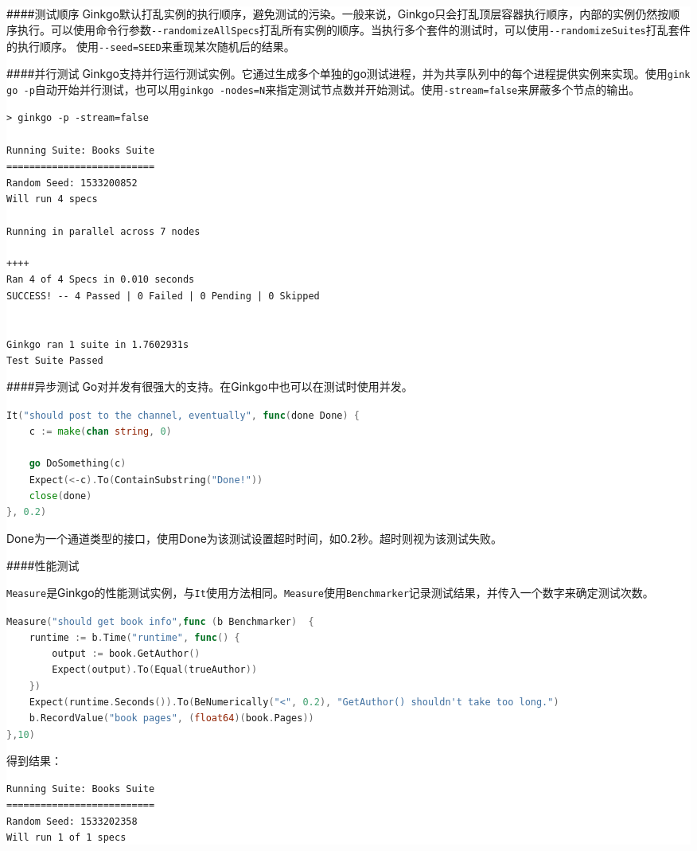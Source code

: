 ####测试顺序
Ginkgo默认打乱实例的执行顺序，避免测试的污染。一般来说，Ginkgo只会打乱顶层容器执行顺序，内部的实例仍然按顺序执行。可以使用命令行参数`--randomizeAllSpecs`打乱所有实例的顺序。当执行多个套件的测试时，可以使用`--randomizeSuites`打乱套件的执行顺序。
使用`--seed=SEED`来重现某次随机后的结果。

####并行测试
Ginkgo支持并行运行测试实例。它通过生成多个单独的go测试进程，并为共享队列中的每个进程提供实例来实现。使用`ginkgo -p`自动开始并行测试，也可以用`ginkgo -nodes=N`来指定测试节点数并开始测试。使用`-stream=false`来屏蔽多个节点的输出。

    > ginkgo -p -stream=false
    
    Running Suite: Books Suite
    ==========================
    Random Seed: 1533200852
    Will run 4 specs
    
    Running in parallel across 7 nodes
    
    ++++
    Ran 4 of 4 Specs in 0.010 seconds
    SUCCESS! -- 4 Passed | 0 Failed | 0 Pending | 0 Skipped
    
    
    Ginkgo ran 1 suite in 1.7602931s
    Test Suite Passed


####异步测试
Go对并发有很强大的支持。在Ginkgo中也可以在测试时使用并发。
```go
It("should post to the channel, eventually", func(done Done) {
    c := make(chan string, 0)

    go DoSomething(c)
    Expect(<-c).To(ContainSubstring("Done!"))
    close(done)
}, 0.2)
```
Done为一个通道类型的接口，使用Done为该测试设置超时时间，如0.2秒。超时则视为该测试失败。

####性能测试

`Measure`是Ginkgo的性能测试实例，与`It`使用方法相同。`Measure`使用`Benchmarker`记录测试结果，并传入一个数字来确定测试次数。
```go
Measure("should get book info",func (b Benchmarker)  {
	runtime := b.Time("runtime", func() {
		output := book.GetAuthor()
		Expect(output).To(Equal(trueAuthor))
	})
	Expect(runtime.Seconds()).To(BeNumerically("<", 0.2), "GetAuthor() shouldn't take too long.")
	b.RecordValue("book pages", (float64)(book.Pages))
},10)
```
得到结果：

    Running Suite: Books Suite
    ==========================
    Random Seed: 1533202358
    Will run 1 of 1 specs
    
